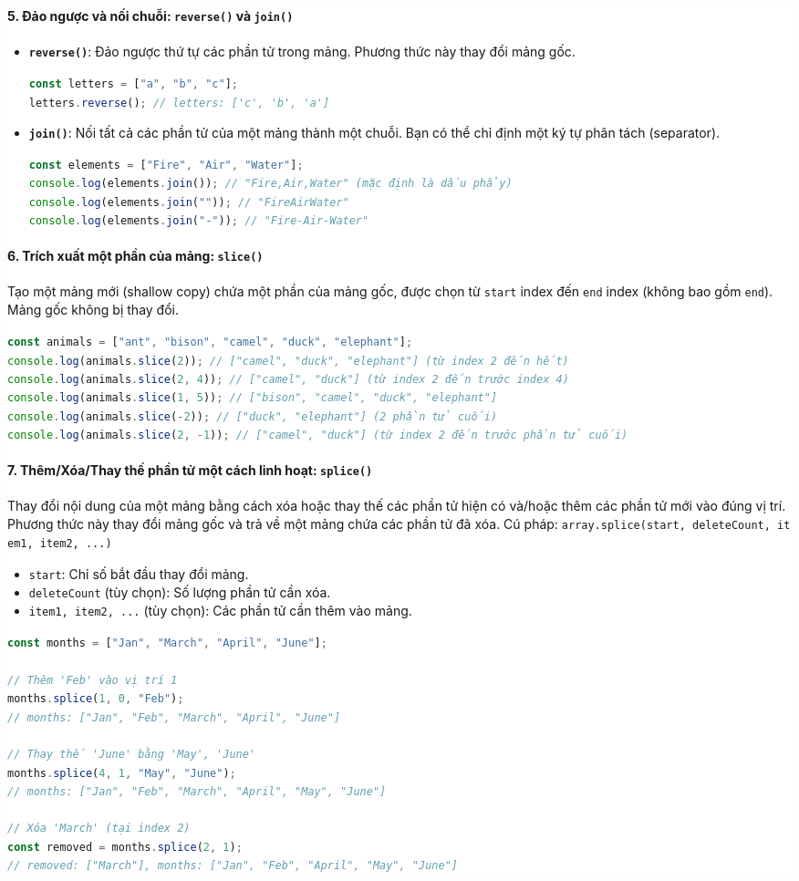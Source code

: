 
#### 5. Đảo ngược và nối chuỗi: `reverse()` và `join()`

- **`reverse()`**: Đảo ngược thứ tự các phần tử trong mảng. Phương thức này thay đổi mảng gốc.
  ```javascript
  const letters = ["a", "b", "c"];
  letters.reverse(); // letters: ['c', 'b', 'a']
  ```
- **`join()`**: Nối tất cả các phần tử của một mảng thành một chuỗi. Bạn có thể chỉ định một ký tự phân tách (separator).
  ```javascript
  const elements = ["Fire", "Air", "Water"];
  console.log(elements.join()); // "Fire,Air,Water" (mặc định là dấu phẩy)
  console.log(elements.join("")); // "FireAirWater"
  console.log(elements.join("-")); // "Fire-Air-Water"
  ```

#### 6. Trích xuất một phần của mảng: `slice()`

Tạo một mảng mới (shallow copy) chứa một phần của mảng gốc, được chọn từ `start` index đến `end` index (không bao gồm `end`). Mảng gốc không bị thay đổi.

```javascript
const animals = ["ant", "bison", "camel", "duck", "elephant"];
console.log(animals.slice(2)); // ["camel", "duck", "elephant"] (từ index 2 đến hết)
console.log(animals.slice(2, 4)); // ["camel", "duck"] (từ index 2 đến trước index 4)
console.log(animals.slice(1, 5)); // ["bison", "camel", "duck", "elephant"]
console.log(animals.slice(-2)); // ["duck", "elephant"] (2 phần tử cuối)
console.log(animals.slice(2, -1)); // ["camel", "duck"] (từ index 2 đến trước phần tử cuối)
```

#### 7. Thêm/Xóa/Thay thế phần tử một cách linh hoạt: `splice()`

Thay đổi nội dung của một mảng bằng cách xóa hoặc thay thế các phần tử hiện có và/hoặc thêm các phần tử mới vào đúng vị trí. Phương thức này thay đổi mảng gốc và trả về một mảng chứa các phần tử đã xóa.
Cú pháp: `array.splice(start, deleteCount, item1, item2, ...)`

- `start`: Chỉ số bắt đầu thay đổi mảng.
- `deleteCount` (tùy chọn): Số lượng phần tử cần xóa.
- `item1, item2, ...` (tùy chọn): Các phần tử cần thêm vào mảng.

```javascript
const months = ["Jan", "March", "April", "June"];

// Thêm 'Feb' vào vị trí 1
months.splice(1, 0, "Feb");
// months: ["Jan", "Feb", "March", "April", "June"]

// Thay thế 'June' bằng 'May', 'June'
months.splice(4, 1, "May", "June");
// months: ["Jan", "Feb", "March", "April", "May", "June"]

// Xóa 'March' (tại index 2)
const removed = months.splice(2, 1);
// removed: ["March"], months: ["Jan", "Feb", "April", "May", "June"]
```
